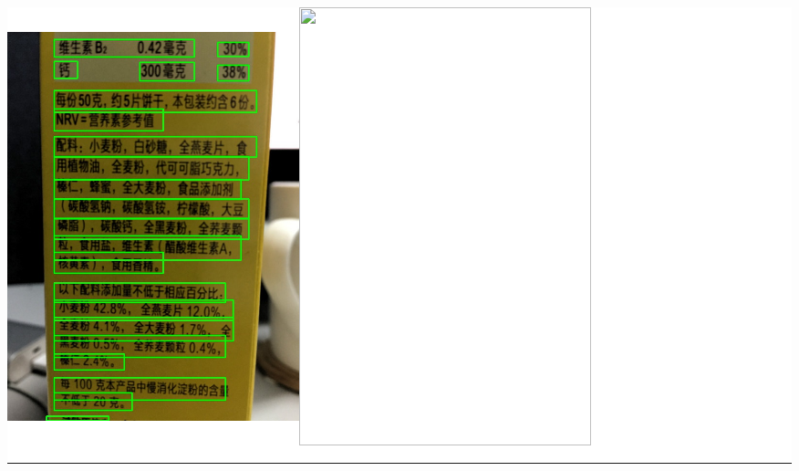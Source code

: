 <img src="/data/results/008.jpg" width=320 height=480 /><img src="/data/oriented_results/008.jpg" width=320 height=480 />


***
